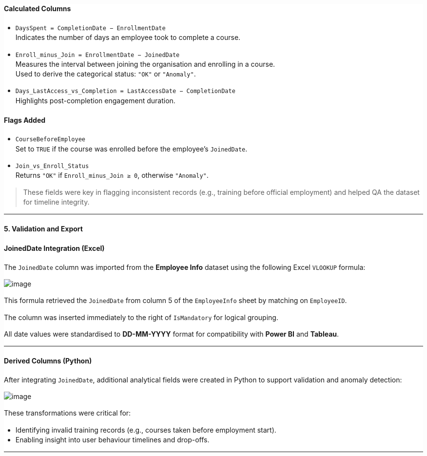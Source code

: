 #### **Calculated Columns**

- `DaysSpent = CompletionDate − EnrollmentDate`  
  Indicates the number of days an employee took to complete a course.

- `Enroll_minus_Join = EnrollmentDate − JoinedDate`  
  Measures the interval between joining the organisation and enrolling in a course.  
  Used to derive the categorical status: `"OK"` or `"Anomaly"`.

- `Days_LastAccess_vs_Completion = LastAccessDate − CompletionDate`  
  Highlights post-completion engagement duration.

#### **Flags Added**

- `CourseBeforeEmployee`  
  Set to `TRUE` if the course was enrolled before the employee’s `JoinedDate`.

- `Join_vs_Enroll_Status`  
  Returns `"OK"` if `Enroll_minus_Join ≥ 0`, otherwise `"Anomaly"`.

> These fields were key in flagging inconsistent records (e.g., training before official employment) and helped QA the dataset for timeline integrity.

---

#### **5. Validation and Export**

#### **JoinedDate Integration (Excel)**

The `JoinedDate` column was imported from the **Employee Info** dataset using the following Excel `VLOOKUP` formula:

<img width="451" height="54" alt="image" src="https://github.com/user-attachments/assets/35ad0780-3cb4-4bfe-b5ca-eaea453f9851" />

This formula retrieved the `JoinedDate` from column 5 of the `EmployeeInfo` sheet by matching on `EmployeeID`.

The column was inserted immediately to the right of `IsMandatory` for logical grouping.

All date values were standardised to **DD-MM-YYYY** format for compatibility with **Power BI** and **Tableau**.

---

#### **Derived Columns (Python)**

After integrating `JoinedDate`, additional analytical fields were created in Python to support validation and anomaly detection:

<img width="955" height="245" alt="image" src="https://github.com/user-attachments/assets/eb774699-1c66-45b2-99a7-0fcaf1a6aa42" />


These transformations were critical for:

- Identifying invalid training records (e.g., courses taken before employment start).
- Enabling insight into user behaviour timelines and drop-offs.

---
